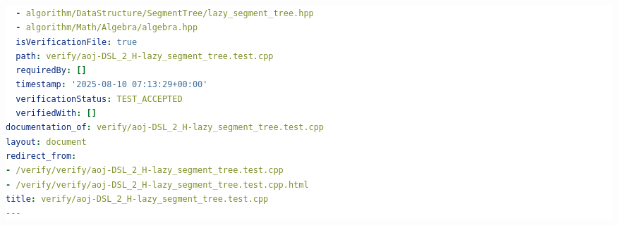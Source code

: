 ```yaml
  - algorithm/DataStructure/SegmentTree/lazy_segment_tree.hpp
  - algorithm/Math/Algebra/algebra.hpp
  isVerificationFile: true
  path: verify/aoj-DSL_2_H-lazy_segment_tree.test.cpp
  requiredBy: []
  timestamp: '2025-08-10 07:13:29+00:00'
  verificationStatus: TEST_ACCEPTED
  verifiedWith: []
documentation_of: verify/aoj-DSL_2_H-lazy_segment_tree.test.cpp
layout: document
redirect_from:
- /verify/verify/aoj-DSL_2_H-lazy_segment_tree.test.cpp
- /verify/verify/aoj-DSL_2_H-lazy_segment_tree.test.cpp.html
title: verify/aoj-DSL_2_H-lazy_segment_tree.test.cpp
---
```

